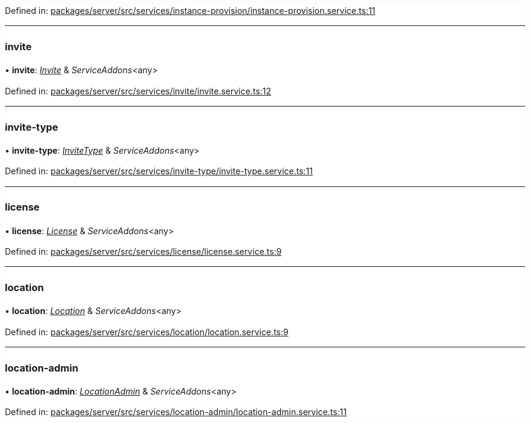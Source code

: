 Defined in: [packages/server/src/services/instance-provision/instance-provision.service.ts:11](https://github.com/xr3ngine/xr3ngine/blob/7650c2bea/packages/server/src/services/instance-provision/instance-provision.service.ts#L11)

___

### invite

• **invite**: [*Invite*](../classes/src_services_invite_invite_class.invite.md) & *ServiceAddons*<any\>

Defined in: [packages/server/src/services/invite/invite.service.ts:12](https://github.com/xr3ngine/xr3ngine/blob/7650c2bea/packages/server/src/services/invite/invite.service.ts#L12)

___

### invite-type

• **invite-type**: [*InviteType*](../classes/src_services_invite_type_invite_type_class.invitetype.md) & *ServiceAddons*<any\>

Defined in: [packages/server/src/services/invite-type/invite-type.service.ts:11](https://github.com/xr3ngine/xr3ngine/blob/7650c2bea/packages/server/src/services/invite-type/invite-type.service.ts#L11)

___

### license

• **license**: [*License*](../classes/src_services_license_license_class.license.md) & *ServiceAddons*<any\>

Defined in: [packages/server/src/services/license/license.service.ts:9](https://github.com/xr3ngine/xr3ngine/blob/7650c2bea/packages/server/src/services/license/license.service.ts#L9)

___

### location

• **location**: [*Location*](../classes/src_services_location_location_class.location.md) & *ServiceAddons*<any\>

Defined in: [packages/server/src/services/location/location.service.ts:9](https://github.com/xr3ngine/xr3ngine/blob/7650c2bea/packages/server/src/services/location/location.service.ts#L9)

___

### location-admin

• **location-admin**: [*LocationAdmin*](../classes/src_services_location_admin_location_admin_class.locationadmin.md) & *ServiceAddons*<any\>

Defined in: [packages/server/src/services/location-admin/location-admin.service.ts:11](https://github.com/xr3ngine/xr3ngine/blob/7650c2bea/packages/server/src/services/location-admin/location-admin.service.ts#L11)
